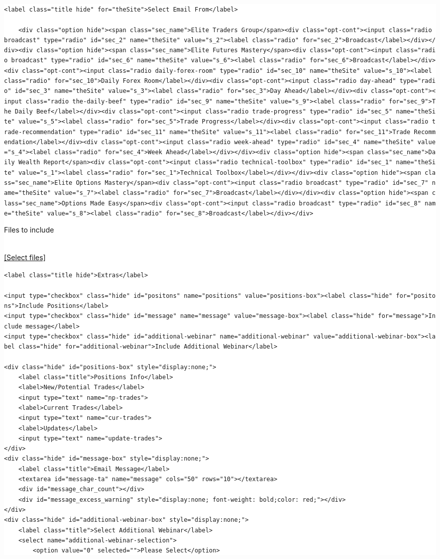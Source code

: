     <label class="title hide" for="theSite">Select Email From</label>

        <div class="option hide"><span class="sec_name">Elite Traders Group</span><div class="opt-cont"><input class="radio broadcast" type="radio" id="sec_2" name="theSite" value="s_2"><label class="radio" for="sec_2">Broadcast</label></div></div><div class="option hide"><span class="sec_name">Elite Futures Mastery</span><div class="opt-cont"><input class="radio broadcast" type="radio" id="sec_6" name="theSite" value="s_6"><label class="radio" for="sec_6">Broadcast</label></div><div class="opt-cont"><input class="radio daily-forex-room" type="radio" id="sec_10" name="theSite" value="s_10"><label class="radio" for="sec_10">Daily Forex Room</label></div><div class="opt-cont"><input class="radio day-ahead" type="radio" id="sec_3" name="theSite" value="s_3"><label class="radio" for="sec_3">Day Ahead</label></div><div class="opt-cont"><input class="radio the-daily-beef" type="radio" id="sec_9" name="theSite" value="s_9"><label class="radio" for="sec_9">The Daily Beef</label></div><div class="opt-cont"><input class="radio trade-progress" type="radio" id="sec_5" name="theSite" value="s_5"><label class="radio" for="sec_5">Trade Progress</label></div><div class="opt-cont"><input class="radio trade-recommendation" type="radio" id="sec_11" name="theSite" value="s_11"><label class="radio" for="sec_11">Trade Recommendation</label></div><div class="opt-cont"><input class="radio week-ahead" type="radio" id="sec_4" name="theSite" value="s_4"><label class="radio" for="sec_4">Week Ahead</label></div></div><div class="option hide"><span class="sec_name">Daily Wealth Report</span><div class="opt-cont"><input class="radio technical-toolbox" type="radio" id="sec_1" name="theSite" value="s_1"><label class="radio" for="sec_1">Technical Toolbox</label></div></div><div class="option hide"><span class="sec_name">Elite Options Mastery</span><div class="opt-cont"><input class="radio broadcast" type="radio" id="sec_7" name="theSite" value="s_7"><label class="radio" for="sec_7">Broadcast</label></div></div><div class="option hide"><span class="sec_name">Options Made Easy</span><div class="opt-cont"><input class="radio broadcast" type="radio" id="sec_8" name="theSite" value="s_8"><label class="radio" for="sec_8">Broadcast</label></div></div>    

<label class="title hide">Files to include</label>
<div id="container">
    <div id="filelist"></div>
    <div id="queue-time"></div>
    <br>
    <a id="pickfiles" class="hide" href="#">[Select files]</a>

</div>

    <label class="title hide">Extras</label>

    <input type="checkbox" class="hide" id="positons" name="positions" value="positions-box"><label class="hide" for="positons">Include Positions</label>
    <input type="checkbox" class="hide" id="message" name="message" value="message-box"><label class="hide" for="message">Include message</label>
    <input type="checkbox" class="hide" id="additional-webinar" name="additional-webinar" value="additional-webinar-box"><label class="hide" for="additional-webinar">Include Additional Webinar</label>

    <div class="hide" id="positions-box" style="display:none;">
        <label class="title">Positions Info</label>
        <label>New/Potential Trades</label>
        <input type="text" name="np-trades">
        <label>Current Trades</label>
        <input type="text" name="cur-trades">
        <label>Updates</label>
        <input type="text" name="update-trades">
    </div>
    <div class="hide" id="message-box" style="display:none;">
        <label class="title">Email Message</label>
        <textarea id="message-ta" name="message" cols="50" rows="10"></textarea>
        <div id="message_char_count"></div>
        <div id="message_excess_warning" style="display:none; font-weight: bold;color: red;"></div>
    </div>
    <div class="hide" id="additional-webinar-box" style="display:none;">
        <label class="title">Select Additional Webinar</label>
        <select name="additional-webinar-selection">
            <option value="0" selected="">Please Select</option>